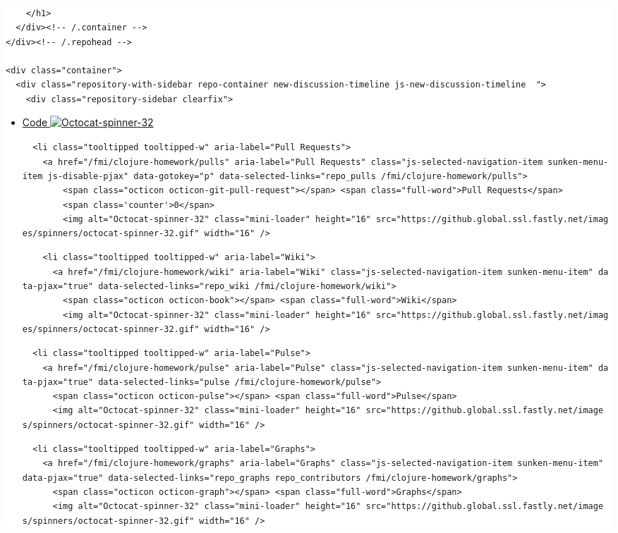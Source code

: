         </h1>
      </div><!-- /.container -->
    </div><!-- /.repohead -->

    <div class="container">
      <div class="repository-with-sidebar repo-container new-discussion-timeline js-new-discussion-timeline  ">
        <div class="repository-sidebar clearfix">
            

<div class="sunken-menu vertical-right repo-nav js-repo-nav js-repository-container-pjax js-octicon-loaders">
  <div class="sunken-menu-contents">
    <ul class="sunken-menu-group">
      <li class="tooltipped tooltipped-w" aria-label="Code">
        <a href="/fmi/clojure-homework" aria-label="Code" class="selected js-selected-navigation-item sunken-menu-item" data-gotokey="c" data-pjax="true" data-selected-links="repo_source repo_downloads repo_commits repo_tags repo_branches /fmi/clojure-homework">
          <span class="octicon octicon-code"></span> <span class="full-word">Code</span>
          <img alt="Octocat-spinner-32" class="mini-loader" height="16" src="https://github.global.ssl.fastly.net/images/spinners/octocat-spinner-32.gif" width="16" />
</a>      </li>


      <li class="tooltipped tooltipped-w" aria-label="Pull Requests">
        <a href="/fmi/clojure-homework/pulls" aria-label="Pull Requests" class="js-selected-navigation-item sunken-menu-item js-disable-pjax" data-gotokey="p" data-selected-links="repo_pulls /fmi/clojure-homework/pulls">
            <span class="octicon octicon-git-pull-request"></span> <span class="full-word">Pull Requests</span>
            <span class='counter'>0</span>
            <img alt="Octocat-spinner-32" class="mini-loader" height="16" src="https://github.global.ssl.fastly.net/images/spinners/octocat-spinner-32.gif" width="16" />
</a>      </li>


        <li class="tooltipped tooltipped-w" aria-label="Wiki">
          <a href="/fmi/clojure-homework/wiki" aria-label="Wiki" class="js-selected-navigation-item sunken-menu-item" data-pjax="true" data-selected-links="repo_wiki /fmi/clojure-homework/wiki">
            <span class="octicon octicon-book"></span> <span class="full-word">Wiki</span>
            <img alt="Octocat-spinner-32" class="mini-loader" height="16" src="https://github.global.ssl.fastly.net/images/spinners/octocat-spinner-32.gif" width="16" />
</a>        </li>
    </ul>
    <div class="sunken-menu-separator"></div>
    <ul class="sunken-menu-group">

      <li class="tooltipped tooltipped-w" aria-label="Pulse">
        <a href="/fmi/clojure-homework/pulse" aria-label="Pulse" class="js-selected-navigation-item sunken-menu-item" data-pjax="true" data-selected-links="pulse /fmi/clojure-homework/pulse">
          <span class="octicon octicon-pulse"></span> <span class="full-word">Pulse</span>
          <img alt="Octocat-spinner-32" class="mini-loader" height="16" src="https://github.global.ssl.fastly.net/images/spinners/octocat-spinner-32.gif" width="16" />
</a>      </li>

      <li class="tooltipped tooltipped-w" aria-label="Graphs">
        <a href="/fmi/clojure-homework/graphs" aria-label="Graphs" class="js-selected-navigation-item sunken-menu-item" data-pjax="true" data-selected-links="repo_graphs repo_contributors /fmi/clojure-homework/graphs">
          <span class="octicon octicon-graph"></span> <span class="full-word">Graphs</span>
          <img alt="Octocat-spinner-32" class="mini-loader" height="16" src="https://github.global.ssl.fastly.net/images/spinners/octocat-spinner-32.gif" width="16" />
</a>      </li>
